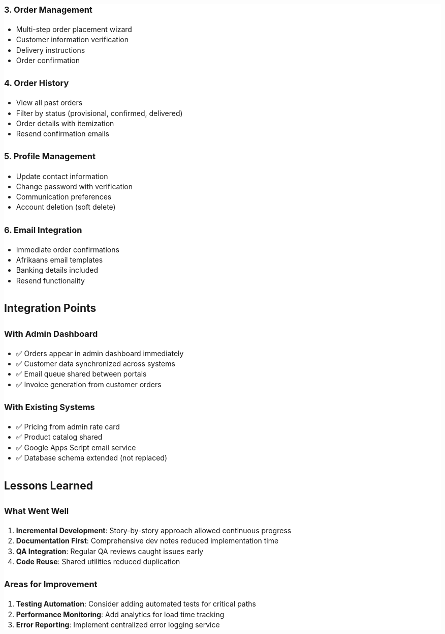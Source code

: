 ### 3. Order Management
- Multi-step order placement wizard
- Customer information verification
- Delivery instructions
- Order confirmation

### 4. Order History
- View all past orders
- Filter by status (provisional, confirmed, delivered)
- Order details with itemization
- Resend confirmation emails

### 5. Profile Management
- Update contact information
- Change password with verification
- Communication preferences
- Account deletion (soft delete)

### 6. Email Integration
- Immediate order confirmations
- Afrikaans email templates
- Banking details included
- Resend functionality

## Integration Points

### With Admin Dashboard
- ✅ Orders appear in admin dashboard immediately
- ✅ Customer data synchronized across systems
- ✅ Email queue shared between portals
- ✅ Invoice generation from customer orders

### With Existing Systems
- ✅ Pricing from admin rate card
- ✅ Product catalog shared
- ✅ Google Apps Script email service
- ✅ Database schema extended (not replaced)

## Lessons Learned

### What Went Well
1. **Incremental Development**: Story-by-story approach allowed continuous progress
2. **Documentation First**: Comprehensive dev notes reduced implementation time
3. **QA Integration**: Regular QA reviews caught issues early
4. **Code Reuse**: Shared utilities reduced duplication

### Areas for Improvement
1. **Testing Automation**: Consider adding automated tests for critical paths
2. **Performance Monitoring**: Add analytics for load time tracking
3. **Error Reporting**: Implement centralized error logging service
